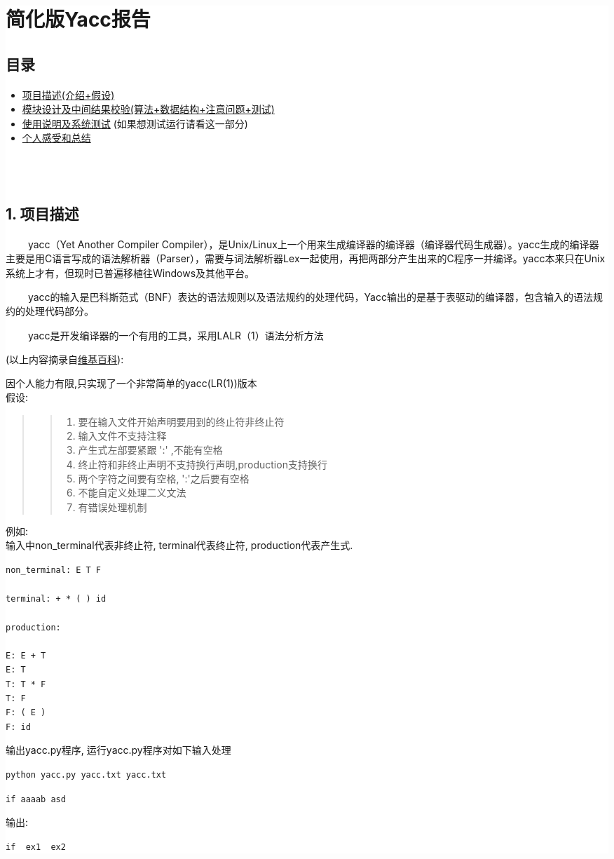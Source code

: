 # 简化版Yacc报告

## 目录
   
* [项目描述(介绍+假设)](#1)
* [模块设计及中间结果校验(算法+数据结构+注意问题+测试)](#2)
* [使用说明及系统测试](#3) (如果想测试运行请看这一部分)
* [个人感受和总结](#4)

<br>
<br>

## 1. 项目描述

&emsp;&emsp; yacc（Yet Another Compiler Compiler），是Unix/Linux上一个用来生成编译器的编译器（编译器代码生成器）。yacc生成的编译器主要是用C语言写成的语法解析器（Parser），需要与词法解析器Lex一起使用，再把两部分产生出来的C程序一并编译。yacc本来只在Unix系统上才有，但现时已普遍移植往Windows及其他平台。

&emsp;&emsp; yacc的输入是巴科斯范式（BNF）表达的语法规则以及语法规约的处理代码，Yacc输出的是基于表驱动的编译器，包含输入的语法规约的处理代码部分。

&emsp;&emsp; yacc是开发编译器的一个有用的工具，采用LALR（1）语法分析方法    

(以上内容摘录自[维基百科](https://zh.wikipedia.org/wiki/Yacc)):



因个人能力有限,只实现了一个非常简单的yacc(LR(1))版本  
假设:  
  
>> 1. 要在输入文件开始声明要用到的终止符非终止符
>> 2. 输入文件不支持注释
>> 3. 产生式左部要紧跟 ':' ,不能有空格
>> 3. 终止符和非终止声明不支持换行声明,production支持换行
>> 4. 两个字符之间要有空格, ':'之后要有空格
>> 5. 不能自定义处理二义文法
>> 6. 有错误处理机制

例如:  
输入中non_terminal代表非终止符, terminal代表终止符, production代表产生式.
```
non_terminal: E T F

terminal: + * ( ) id

production:

E: E + T
E: T
T: T * F
T: F
F: ( E )
F: id
```
输出yacc.py程序, 运行yacc.py程序对如下输入处理
```
python yacc.py yacc.txt yacc.txt
```
```
if aaaab asd
```
输出: 
```
if  ex1  ex2  
```
